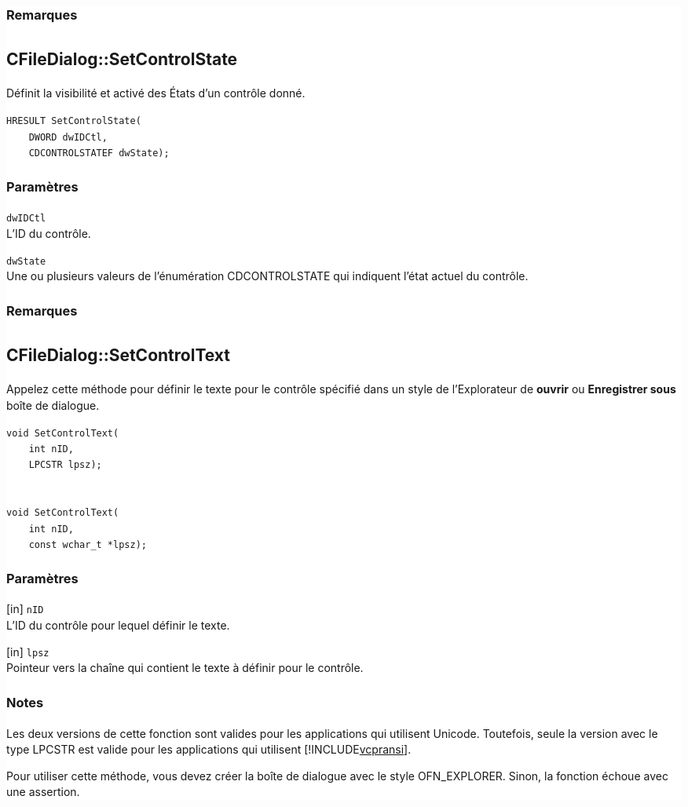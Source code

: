 ### <a name="remarks"></a>Remarques  
  
##  <a name="setcontrolstate"></a>CFileDialog::SetControlState  
 Définit la visibilité et activé des États d’un contrôle donné.  
  
```  
HRESULT SetControlState(
    DWORD dwIDCtl,  
    CDCONTROLSTATEF dwState);
```  
  
### <a name="parameters"></a>Paramètres  
 `dwIDCtl`  
 L’ID du contrôle.  
  
 `dwState`  
 Une ou plusieurs valeurs de l’énumération CDCONTROLSTATE qui indiquent l’état actuel du contrôle.  
  
### <a name="remarks"></a>Remarques  
  
##  <a name="setcontroltext"></a>CFileDialog::SetControlText  
 Appelez cette méthode pour définir le texte pour le contrôle spécifié dans un style de l’Explorateur de **ouvrir** ou **Enregistrer sous** boîte de dialogue.  
  
```  
void SetControlText(
    int nID,  
    LPCSTR lpsz);

 
void SetControlText(
    int nID,  
    const wchar_t *lpsz);
```  
  
### <a name="parameters"></a>Paramètres  
 [in] `nID`  
 L’ID du contrôle pour lequel définir le texte.  
  
 [in] `lpsz`  
 Pointeur vers la chaîne qui contient le texte à définir pour le contrôle.  
  
### <a name="remarks"></a>Notes  
 Les deux versions de cette fonction sont valides pour les applications qui utilisent Unicode. Toutefois, seule la version avec le type LPCSTR est valide pour les applications qui utilisent [!INCLUDE[vcpransi](../../atl-mfc-shared/reference/includes/vcpransi_md.md)].  
  
 Pour utiliser cette méthode, vous devez créer la boîte de dialogue avec le style OFN_EXPLORER. Sinon, la fonction échoue avec une assertion.  
  